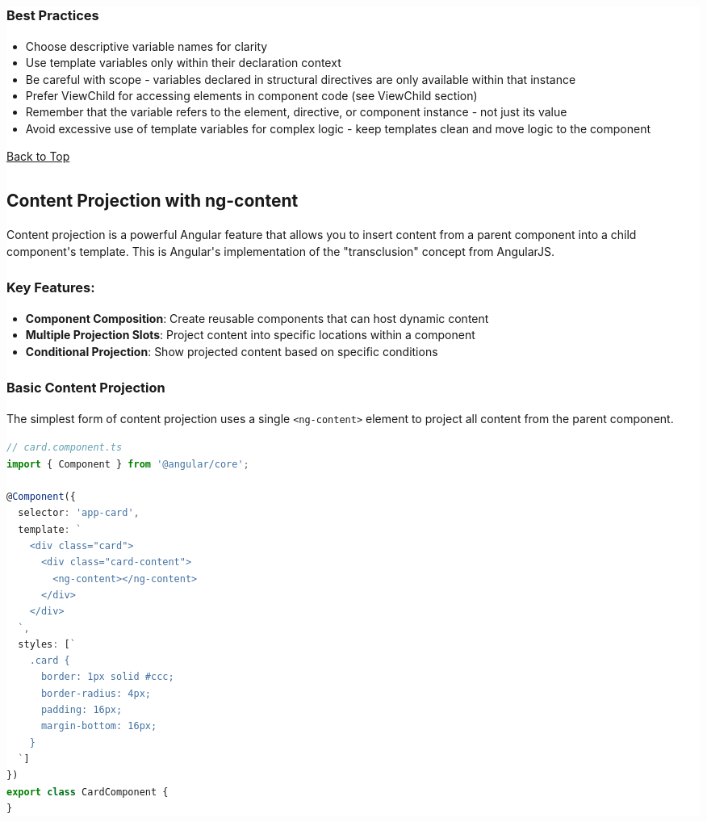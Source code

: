 ### Best Practices

* Choose descriptive variable names for clarity
* Use template variables only within their declaration context
* Be careful with scope - variables declared in structural directives are only available within that instance
* Prefer ViewChild for accessing elements in component code (see ViewChild section)
* Remember that the variable refers to the element, directive, or component instance - not just its value
* Avoid excessive use of template variables for complex logic - keep templates clean and move logic to the component

[Back to Top](#table-of-contents)





## Content Projection with ng-content

Content projection is a powerful Angular feature that allows you to insert content from a parent component into a child component's template. This is Angular's implementation of the "transclusion" concept from AngularJS.

### Key Features:

- **Component Composition**: Create reusable components that can host dynamic content
- **Multiple Projection Slots**: Project content into specific locations within a component
- **Conditional Projection**: Show projected content based on specific conditions

### Basic Content Projection

The simplest form of content projection uses a single `<ng-content>` element to project all content from the parent component.

```typescript
// card.component.ts
import { Component } from '@angular/core';

@Component({
  selector: 'app-card',
  template: `
    <div class="card">
      <div class="card-content">
        <ng-content></ng-content>
      </div>
    </div>
  `,
  styles: [`
    .card {
      border: 1px solid #ccc;
      border-radius: 4px;
      padding: 16px;
      margin-bottom: 16px;
    }
  `]
})
export class CardComponent {
}
```
